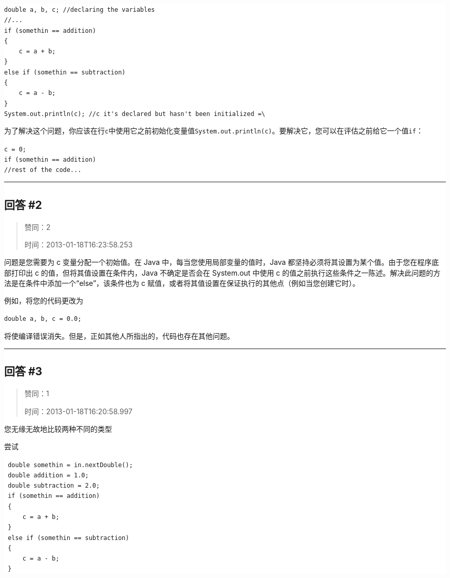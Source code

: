 ```
double a, b, c; //declaring the variables
//...
if (somethin == addition) 
{
    c = a + b; 
}
else if (somethin == subtraction)
{
    c = a - b;
}
System.out.println(c); //c it's declared but hasn't been initialized =\ 
```

为了解决这个问题，你应该在行`c`中使用它之前初始化变量值`System.out.println(c)`。要解决它，您可以在评估之前给它一个值`if`：

```
c = 0;
if (somethin == addition) 
//rest of the code... 
```

* * *

## 回答 #2

> 赞同：2
> 
> 时间：2013-01-18T16:23:58.253

问题是您需要为 c 变量分配一个初始值。在 Java 中，每当您使用局部变量的值时，Java 都坚持必须将其设置为某个值。由于您在程序底部打印出 c 的值，但将其值设置在条件内，Java 不确定是否会在 System.out 中使用 c 的值之前执行这些条件之一陈述。解决此问题的方法是在条件中添加一个“else”，该条件也为 c 赋值，或者将其值设置在保证执行的其他点（例如当您创建它时）。

例如，将您的代码更改为

```
double a, b, c = 0.0; 
```

将使编译错误消失。但是，正如其他人所指出的，代码也存在其他问题。

* * *

## 回答 #3

> 赞同：1
> 
> 时间：2013-01-18T16:20:58.997

您无缘无故地比较两种不同的类型

尝试

```
 double somethin = in.nextDouble();
 double addition = 1.0;
 double subtraction = 2.0;
 if (somethin == addition) 
 {
     c = a + b; 
 }
 else if (somethin == subtraction)
 {
     c = a - b;
 } 
```
